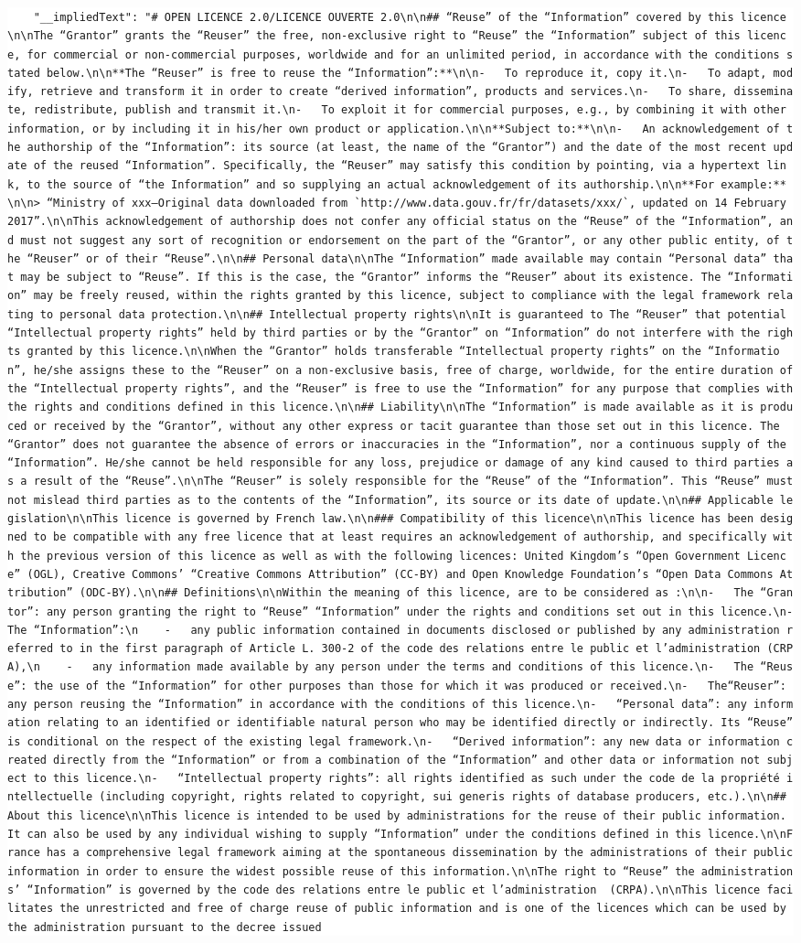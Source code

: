         "__impliedText": "# OPEN LICENCE 2.0/LICENCE OUVERTE 2.0\n\n## “Reuse” of the “Information” covered by this licence\n\nThe “Grantor” grants the “Reuser” the free, non-exclusive right to “Reuse” the “Information” subject of this licence, for commercial or non-commercial purposes, worldwide and for an unlimited period, in accordance with the conditions stated below.\n\n**The “Reuser” is free to reuse the “Information”:**\n\n-   To reproduce it, copy it.\n-   To adapt, modify, retrieve and transform it in order to create “derived information”, products and services.\n-   To share, disseminate, redistribute, publish and transmit it.\n-   To exploit it for commercial purposes, e.g., by combining it with other information, or by including it in his/her own product or application.\n\n**Subject to:**\n\n-   An acknowledgement of the authorship of the “Information”: its source (at least, the name of the “Grantor”) and the date of the most recent update of the reused “Information”. Specifically, the “Reuser” may satisfy this condition by pointing, via a hypertext link, to the source of “the Information” and so supplying an actual acknowledgement of its authorship.\n\n**For example:**\n\n> “Ministry of xxx—Original data downloaded from `http://www.data.gouv.fr/fr/datasets/xxx/`, updated on 14 February 2017”.\n\nThis acknowledgement of authorship does not confer any official status on the “Reuse” of the “Information”, and must not suggest any sort of recognition or endorsement on the part of the “Grantor”, or any other public entity, of the “Reuser” or of their “Reuse”.\n\n## Personal data\n\nThe “Information” made available may contain “Personal data” that may be subject to “Reuse”. If this is the case, the “Grantor” informs the “Reuser” about its existence. The “Information” may be freely reused, within the rights granted by this licence, subject to compliance with the legal framework relating to personal data protection.\n\n## Intellectual property rights\n\nIt is guaranteed to The “Reuser” that potential “Intellectual property rights” held by third parties or by the “Grantor” on “Information” do not interfere with the rights granted by this licence.\n\nWhen the “Grantor” holds transferable “Intellectual property rights” on the “Information”, he/she assigns these to the “Reuser” on a non-exclusive basis, free of charge, worldwide, for the entire duration of the “Intellectual property rights”, and the “Reuser” is free to use the “Information” for any purpose that complies with the rights and conditions defined in this licence.\n\n## Liability\n\nThe “Information” is made available as it is produced or received by the “Grantor”, without any other express or tacit guarantee than those set out in this licence. The “Grantor” does not guarantee the absence of errors or inaccuracies in the “Information”, nor a continuous supply of the “Information”. He/she cannot be held responsible for any loss, prejudice or damage of any kind caused to third parties as a result of the “Reuse”.\n\nThe “Reuser” is solely responsible for the “Reuse” of the “Information”. This “Reuse” must not mislead third parties as to the contents of the “Information”, its source or its date of update.\n\n## Applicable legislation\n\nThis licence is governed by French law.\n\n### Compatibility of this licence\n\nThis licence has been designed to be compatible with any free licence that at least requires an acknowledgement of authorship, and specifically with the previous version of this licence as well as with the following licences: United Kingdom’s “Open Government Licence” (OGL), Creative Commons’ “Creative Commons Attribution” (CC-BY) and Open Knowledge Foundation’s “Open Data Commons Attribution” (ODC-BY).\n\n## Definitions\n\nWithin the meaning of this licence, are to be considered as :\n\n-   The “Grantor”: any person granting the right to “Reuse” “Information” under the rights and conditions set out in this licence.\n-   The “Information”:\n    -   any public information contained in documents disclosed or published by any administration referred to in the first paragraph of Article L. 300-2 of the code des relations entre le public et l’administration (CRPA),\n    -   any information made available by any person under the terms and conditions of this licence.\n-   The “Reuse”: the use of the “Information” for other purposes than those for which it was produced or received.\n-   The“Reuser”: any person reusing the “Information” in accordance with the conditions of this licence.\n-   “Personal data”: any information relating to an identified or identifiable natural person who may be identified directly or indirectly. Its “Reuse” is conditional on the respect of the existing legal framework.\n-   “Derived information”: any new data or information created directly from the “Information” or from a combination of the “Information” and other data or information not subject to this licence.\n-   “Intellectual property rights”: all rights identified as such under the code de la propriété intellectuelle (including copyright, rights related to copyright, sui generis rights of database producers, etc.).\n\n## About this licence\n\nThis licence is intended to be used by administrations for the reuse of their public information. It can also be used by any individual wishing to supply “Information” under the conditions defined in this licence.\n\nFrance has a comprehensive legal framework aiming at the spontaneous dissemination by the administrations of their public information in order to ensure the widest possible reuse of this information.\n\nThe right to “Reuse” the administrations’ “Information” is governed by the code des relations entre le public et l’administration  (CRPA).\n\nThis licence facilitates the unrestricted and free of charge reuse of public information and is one of the licences which can be used by the administration pursuant to the decree issued